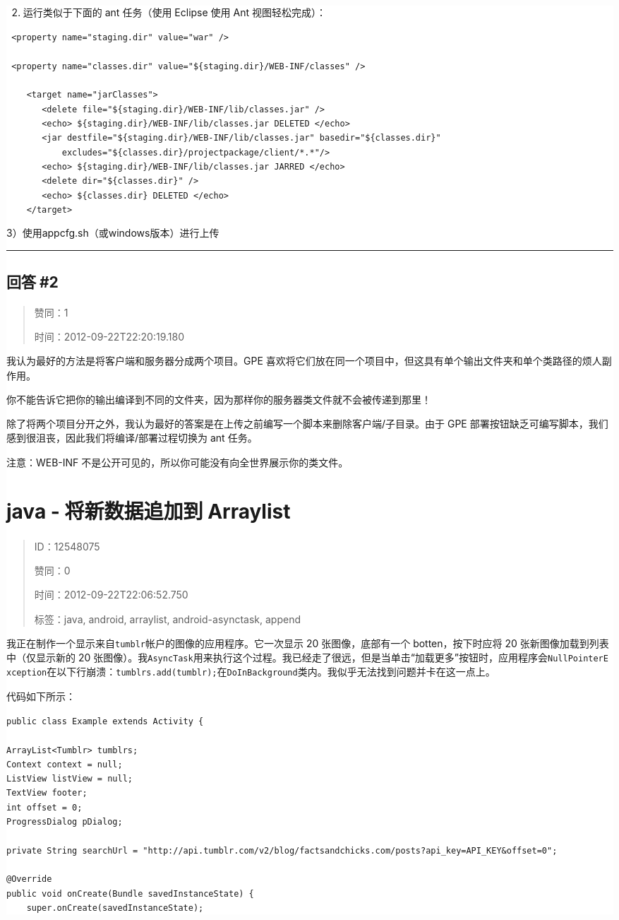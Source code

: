 2) 运行类似于下面的 ant 任务（使用 Eclipse 使用 Ant 视图轻松完成）：

```
 <property name="staging.dir" value="war" />

 <property name="classes.dir" value="${staging.dir}/WEB-INF/classes" />

    <target name="jarClasses">
       <delete file="${staging.dir}/WEB-INF/lib/classes.jar" />
       <echo> ${staging.dir}/WEB-INF/lib/classes.jar DELETED </echo>
       <jar destfile="${staging.dir}/WEB-INF/lib/classes.jar" basedir="${classes.dir}"
           excludes="${classes.dir}/projectpackage/client/*.*"/>
       <echo> ${staging.dir}/WEB-INF/lib/classes.jar JARRED </echo>
       <delete dir="${classes.dir}" />
       <echo> ${classes.dir} DELETED </echo>
    </target> 
```

3）使用appcfg.sh（或windows版本）进行上传

* * *

## 回答 #2

> 赞同：1
> 
> 时间：2012-09-22T22:20:19.180

我认为最好的方法是将客户端和服务器分成两个项目。GPE 喜欢将它们放在同一个项目中，但这具有单个输出文件夹和单个类路径的烦人副作用。

你不能告诉它把你的输出编译到不同的文件夹，因为那样你的服务器类文件就不会被传递到那里！

除了将两个项目分开之外，我认为最好的答案是在上传之前编写一个脚本来删除客户端/子目录。由于 GPE 部署按钮缺乏可编写脚本，我们感到很沮丧，因此我们将编译/部署过程切换为 ant 任务。

注意：WEB-INF 不是公开可见的，所以你可能没有向全世界展示你的类文件。

# java - 将新数据追加到 Arraylist

> ID：12548075
> 
> 赞同：0
> 
> 时间：2012-09-22T22:06:52.750
> 
> 标签：java, android, arraylist, android-asynctask, append

我正在制作一个显示来自`tumblr`帐户的图像的应用程序。它一次显示 20 张图像，底部有一个 botten，按下时应将 20 张新图像加载到列表中（仅显示新的 20 张图像）。我`AsyncTask`用来执行这个过程。我已经走了很远，但是当单击“加载更多”按钮时，应用程序会`NullPointerException`在以下行崩溃：`tumblrs.add(tumblr);`在`DoInBackground`类内。我似乎无法找到问题并卡在这一点上。

代码如下所示：

```
public class Example extends Activity {

ArrayList<Tumblr> tumblrs;
Context context = null;
ListView listView = null;
TextView footer;
int offset = 0;
ProgressDialog pDialog;

private String searchUrl = "http://api.tumblr.com/v2/blog/factsandchicks.com/posts?api_key=API_KEY&offset=0";

@Override
public void onCreate(Bundle savedInstanceState) {
    super.onCreate(savedInstanceState);
```